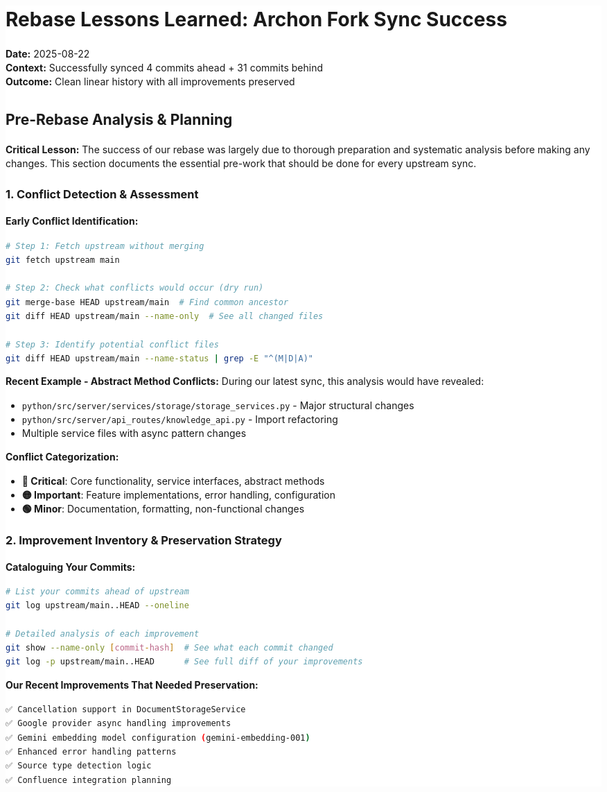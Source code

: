 # Rebase Lessons Learned: Archon Fork Sync Success

**Date:** 2025-08-22  
**Context:** Successfully synced 4 commits ahead + 31 commits behind  
**Outcome:** Clean linear history with all improvements preserved

## Pre-Rebase Analysis & Planning

**Critical Lesson:** The success of our rebase was largely due to thorough preparation and systematic analysis before making any changes. This section documents the essential pre-work that should be done for every upstream sync.

### 1. **Conflict Detection & Assessment**

**Early Conflict Identification:**
```bash
# Step 1: Fetch upstream without merging
git fetch upstream main

# Step 2: Check what conflicts would occur (dry run)
git merge-base HEAD upstream/main  # Find common ancestor
git diff HEAD upstream/main --name-only  # See all changed files

# Step 3: Identify potential conflict files
git diff HEAD upstream/main --name-status | grep -E "^(M|D|A)"
```

**Recent Example - Abstract Method Conflicts:**
During our latest sync, this analysis would have revealed:
- `python/src/server/services/storage/storage_services.py` - Major structural changes
- `python/src/server/api_routes/knowledge_api.py` - Import refactoring
- Multiple service files with async pattern changes

**Conflict Categorization:**
- **🔴 Critical**: Core functionality, service interfaces, abstract methods
- **🟡 Important**: Feature implementations, error handling, configuration
- **🟢 Minor**: Documentation, formatting, non-functional changes

### 2. **Improvement Inventory & Preservation Strategy**

**Cataloguing Your Commits:**
```bash
# List your commits ahead of upstream
git log upstream/main..HEAD --oneline

# Detailed analysis of each improvement
git show --name-only [commit-hash]  # See what each commit changed
git log -p upstream/main..HEAD      # See full diff of your improvements
```

**Our Recent Improvements That Needed Preservation:**
```bash
✅ Cancellation support in DocumentStorageService
✅ Google provider async handling improvements  
✅ Gemini embedding model configuration (gemini-embedding-001)
✅ Enhanced error handling patterns
✅ Source type detection logic
✅ Confluence integration planning
```
